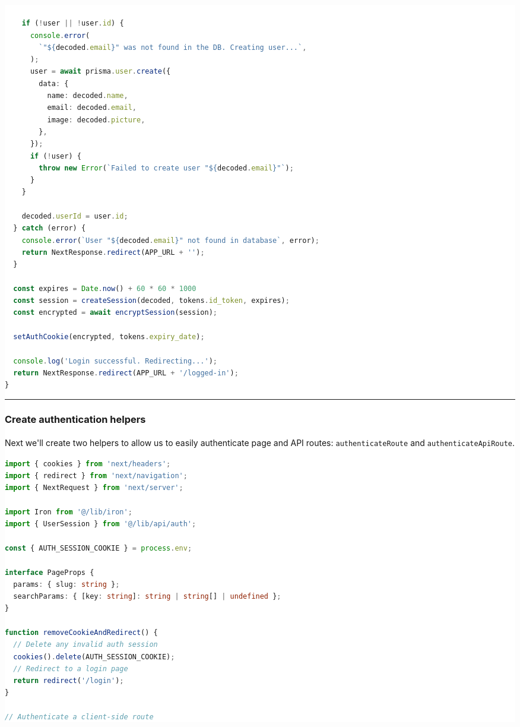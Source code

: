```ts:title=app/api/auth/google/callback/route.ts

    if (!user || !user.id) {
      console.error(
        `"${decoded.email}" was not found in the DB. Creating user...`,
      );
      user = await prisma.user.create({
        data: {
          name: decoded.name,
          email: decoded.email,
          image: decoded.picture,
        },
      });
      if (!user) {
        throw new Error(`Failed to create user "${decoded.email}"`);
      }
    }

    decoded.userId = user.id;
  } catch (error) {
    console.error(`User "${decoded.email}" not found in database`, error);
    return NextResponse.redirect(APP_URL + '');
  }

  const expires = Date.now() + 60 * 60 * 1000
  const session = createSession(decoded, tokens.id_token, expires);
  const encrypted = await encryptSession(session);

  setAuthCookie(encrypted, tokens.expiry_date);

  console.log('Login successful. Redirecting...');
  return NextResponse.redirect(APP_URL + '/logged-in');
}
```

---

### Create authentication helpers

Next we'll create two helpers to allow us to easily authenticate page and API
routes: `authenticateRoute` and `authenticateApiRoute`.

```tsx:title=app/authenticate.ts
import { cookies } from 'next/headers';
import { redirect } from 'next/navigation';
import { NextRequest } from 'next/server';

import Iron from '@/lib/iron';
import { UserSession } from '@/lib/api/auth';

const { AUTH_SESSION_COOKIE } = process.env;

interface PageProps {
  params: { slug: string };
  searchParams: { [key: string]: string | string[] | undefined };
}

function removeCookieAndRedirect() {
  // Delete any invalid auth session
  cookies().delete(AUTH_SESSION_COOKIE);
  // Redirect to a login page
  return redirect('/login');
}

// Authenticate a client-side route
```